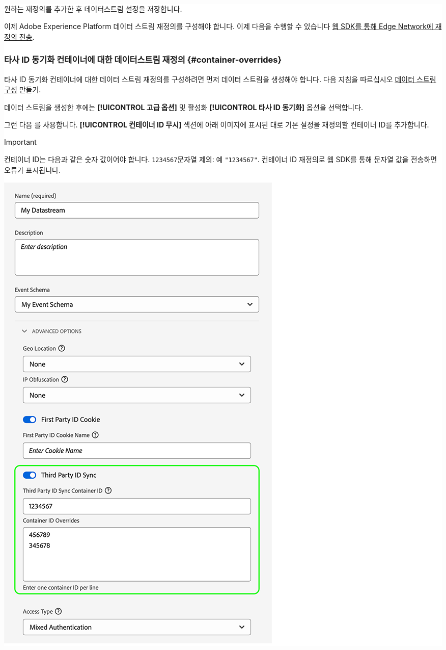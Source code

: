 
원하는 재정의를 추가한 후 데이터스트림 설정을 저장합니다.

이제 Adobe Experience Platform 데이터 스트림 재정의를 구성해야 합니다. 이제 다음을 수행할 수 있습니다 [웹 SDK를 통해 Edge Network에 재정의 전송](#send-overrides).

### 타사 ID 동기화 컨테이너에 대한 데이터스트림 재정의 {#container-overrides}

타사 ID 동기화 컨테이너에 대한 데이터 스트림 재정의를 구성하려면 먼저 데이터 스트림을 생성해야 합니다. 다음 지침을 따르십시오 [데이터 스트림 구성](configure.md) 만들기.

데이터 스트림을 생성한 후에는 **[!UICONTROL 고급 옵션]** 및 활성화 **[!UICONTROL 타사 ID 동기화]** 옵션을 선택합니다.

그런 다음 를 사용합니다. **[!UICONTROL 컨테이너 ID 무시]** 섹션에 아래 이미지에 표시된 대로 기본 설정을 재정의할 컨테이너 ID를 추가합니다.

>[!IMPORTANT]
>
>컨테이너 ID는 다음과 같은 숫자 값이어야 합니다. `1234567`문자열 제외: 예 `"1234567"`. 컨테이너 ID 재정의로 웹 SDK를 통해 문자열 값을 전송하면 오류가 표시됩니다.

![타사 ID 동기화 컨테이너 무시가 강조 표시된 데이터 스트림 설정을 보여 주는 데이터 스트림 UI 스크린샷입니다.](../assets/datastreams/overrides/override-container.png)